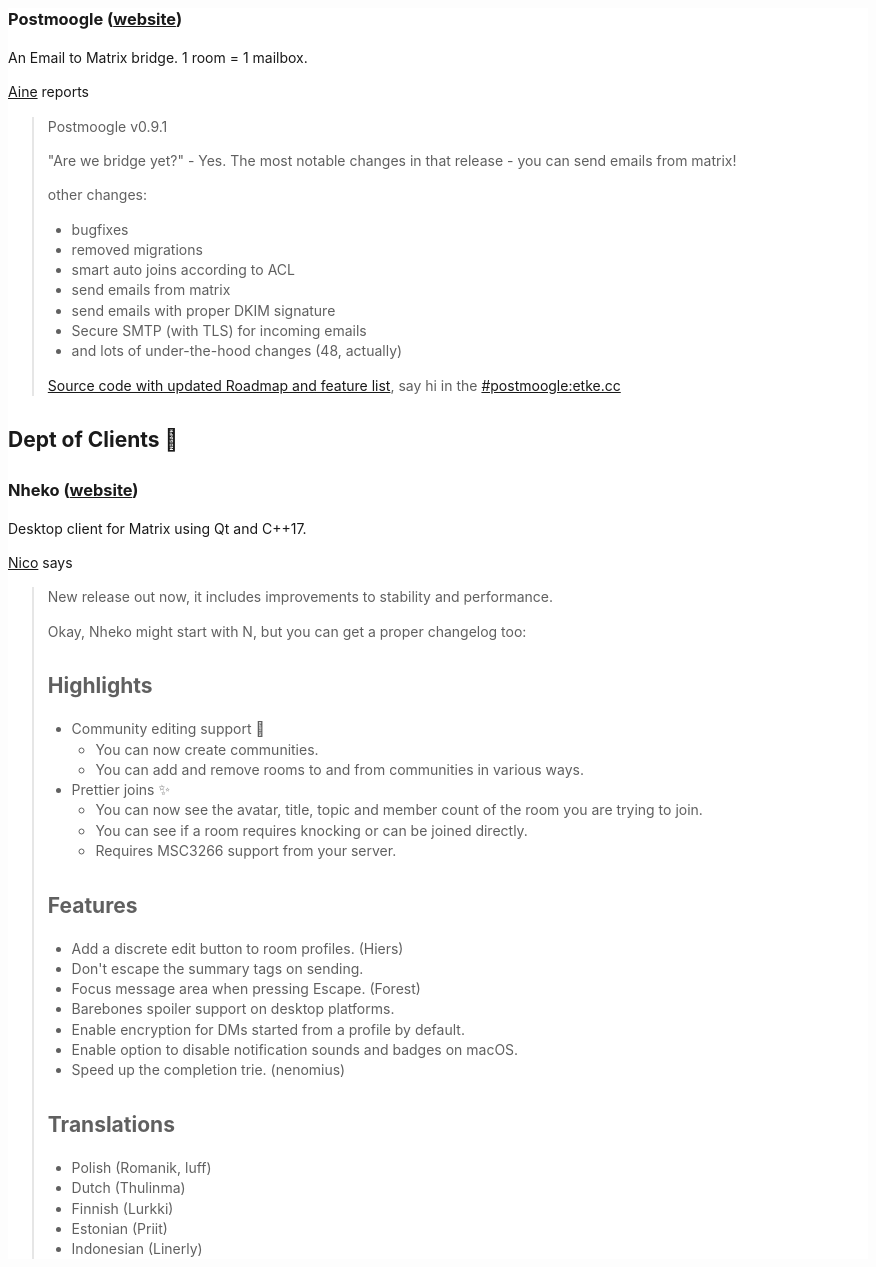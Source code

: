 ### Postmoogle ([website](https://gitlab.com/etke.cc/postmoogle))

An Email to Matrix bridge. 1 room = 1 mailbox.

[Aine](https://matrix.to/#/@aine:etke.cc) reports

> Postmoogle v0.9.1
> 
> "Are we bridge yet?" - Yes. The most notable changes in that release - you can send emails from matrix!
> 
> other changes:
> 
> * bugfixes
> * removed migrations
> * smart auto joins according to ACL
> * send emails from matrix
> * send emails with proper DKIM signature
> * Secure SMTP (with TLS) for incoming emails
> * and lots of under-the-hood changes (48, actually)
> 
> [Source code with updated Roadmap and feature list](https://gitlab.com/etke.cc/postmoogle), say hi in the [#postmoogle:etke.cc](https://matrix.to/#/#postmoogle:etke.cc)
## Dept of Clients 📱

### Nheko ([website](https://nheko-reborn.github.io))

Desktop client for Matrix using Qt and C++17.

[Nico](https://matrix.to/#/@deepbluev7:neko.dev) says

> New release out now, it includes improvements to stability and performance.
> 
> Okay, Nheko might start with N, but you can get a proper changelog too:
> 
> ## Highlights
> 
> * Community editing support 🤼
>   - You can now create communities.
>   - You can add and remove rooms to and from communities in various ways.
> * Prettier joins ✨
>   - You can now see the avatar, title, topic and member count of the room you
>     are trying to join.
>   - You can see if a room requires knocking or can be joined directly.
>   - Requires MSC3266 support from your server.
> 
> ## Features
> 
> * Add a discrete edit button to room profiles. (Hiers)
> * Don't escape the summary tags on sending.
> * Focus message area when pressing Escape. (Forest)
> * Barebones spoiler support on desktop platforms.
> * Enable encryption for DMs started from a profile by default.
> * Enable option to disable notification sounds and badges on macOS.
> * Speed up the completion trie. (nenomius)
> 
> ## Translations
> 
> * Polish (Romanik, luff)
> * Dutch (Thulinma)
> * Finnish (Lurkki)
> * Estonian (Priit)
> * Indonesian (Linerly)